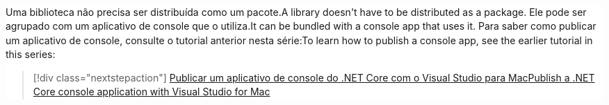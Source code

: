 <span data-ttu-id="20293-221">Uma biblioteca não precisa ser distribuída como um pacote.</span><span class="sxs-lookup"><span data-stu-id="20293-221">A library doesn't have to be distributed as a package.</span></span> <span data-ttu-id="20293-222">Ele pode ser agrupado com um aplicativo de console que o utiliza.</span><span class="sxs-lookup"><span data-stu-id="20293-222">It can be bundled with a console app that uses it.</span></span> <span data-ttu-id="20293-223">Para saber como publicar um aplicativo de console, consulte o tutorial anterior nesta série:</span><span class="sxs-lookup"><span data-stu-id="20293-223">To learn how to publish a console app, see the earlier tutorial in this series:</span></span>

> [!div class="nextstepaction"]
> [<span data-ttu-id="20293-224">Publicar um aplicativo de console do .NET Core com o Visual Studio para Mac</span><span class="sxs-lookup"><span data-stu-id="20293-224">Publish a .NET Core console application with Visual Studio for Mac</span></span>](publishing-with-visual-studio-mac.md)
